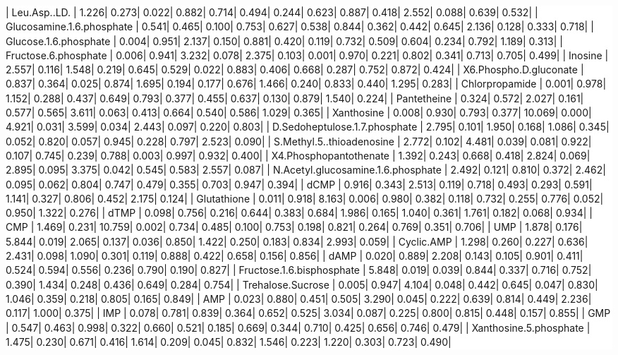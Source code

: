 | Leu.Asp..LD.                       |    1.226|   0.273|    0.022|   0.882|      0.714|     0.494|        0.244|       0.623|          0.887|         0.418|          2.552|         0.088|              0.639|             0.532|
| Glucosamine.1.6.phosphate          |    0.541|   0.465|    0.100|   0.753|      0.627|     0.538|        0.844|       0.362|          0.442|         0.645|          2.136|         0.128|              0.333|             0.718|
| Glucose.1.6.phosphate              |    0.004|   0.951|    2.137|   0.150|      0.881|     0.420|        0.119|       0.732|          0.509|         0.604|          0.234|         0.792|              1.189|             0.313|
| Fructose.6.phosphate               |    0.006|   0.941|    3.232|   0.078|      2.375|     0.103|        0.001|       0.970|          0.221|         0.802|          0.341|         0.713|              0.705|             0.499|
| Inosine                            |    2.557|   0.116|    1.548|   0.219|      0.645|     0.529|        0.022|       0.883|          0.406|         0.668|          0.287|         0.752|              0.872|             0.424|
| X6.Phospho.D.gluconate             |    0.837|   0.364|    0.025|   0.874|      1.695|     0.194|        0.177|       0.676|          1.466|         0.240|          0.833|         0.440|              1.295|             0.283|
| Chlorpropamide                     |    0.001|   0.978|    1.152|   0.288|      0.437|     0.649|        0.793|       0.377|          0.455|         0.637|          0.130|         0.879|              1.540|             0.224|
| Pantetheine                        |    0.324|   0.572|    2.027|   0.161|      0.577|     0.565|        3.611|       0.063|          0.413|         0.664|          0.540|         0.586|              1.029|             0.365|
| Xanthosine                         |    0.008|   0.930|    0.793|   0.377|     10.069|     0.000|        4.921|       0.031|          3.599|         0.034|          2.443|         0.097|              0.220|             0.803|
| D.Sedoheptulose.1.7.phosphate      |    2.795|   0.101|    1.950|   0.168|      1.086|     0.345|        0.052|       0.820|          0.057|         0.945|          0.228|         0.797|              2.523|             0.090|
| S.Methyl.5..thioadenosine          |    2.772|   0.102|    4.481|   0.039|      0.081|     0.922|        0.107|       0.745|          0.239|         0.788|          0.003|         0.997|              0.932|             0.400|
| X4.Phosphopantothenate             |    1.392|   0.243|    0.668|   0.418|      2.824|     0.069|        2.895|       0.095|          3.375|         0.042|          0.545|         0.583|              2.557|             0.087|
| N.Acetyl.glucosamine.1.6.phosphate |    2.492|   0.121|    0.810|   0.372|      2.462|     0.095|        0.062|       0.804|          0.747|         0.479|          0.355|         0.703|              0.947|             0.394|
| dCMP                               |    0.916|   0.343|    2.513|   0.119|      0.718|     0.493|        0.293|       0.591|          1.141|         0.327|          0.806|         0.452|              2.175|             0.124|
| Glutathione                        |    0.011|   0.918|    8.163|   0.006|      0.980|     0.382|        0.118|       0.732|          0.255|         0.776|          0.052|         0.950|              1.322|             0.276|
| dTMP                               |    0.098|   0.756|    0.216|   0.644|      0.383|     0.684|        1.986|       0.165|          1.040|         0.361|          1.761|         0.182|              0.068|             0.934|
| CMP                                |    1.469|   0.231|   10.759|   0.002|      0.734|     0.485|        0.100|       0.753|          0.198|         0.821|          0.264|         0.769|              0.351|             0.706|
| UMP                                |    1.878|   0.176|    5.844|   0.019|      2.065|     0.137|        0.036|       0.850|          1.422|         0.250|          0.183|         0.834|              2.993|             0.059|
| Cyclic.AMP                         |    1.298|   0.260|    0.227|   0.636|      2.431|     0.098|        1.090|       0.301|          0.119|         0.888|          0.422|         0.658|              0.156|             0.856|
| dAMP                               |    0.020|   0.889|    2.208|   0.143|      0.105|     0.901|        0.411|       0.524|          0.594|         0.556|          0.236|         0.790|              0.190|             0.827|
| Fructose.1.6.bisphosphate          |    5.848|   0.019|    0.039|   0.844|      0.337|     0.716|        0.752|       0.390|          1.434|         0.248|          0.436|         0.649|              0.284|             0.754|
| Trehalose.Sucrose                  |    0.005|   0.947|    4.104|   0.048|      0.442|     0.645|        0.047|       0.830|          1.046|         0.359|          0.218|         0.805|              0.165|             0.849|
| AMP                                |    0.023|   0.880|    0.451|   0.505|      3.290|     0.045|        0.222|       0.639|          0.814|         0.449|          2.236|         0.117|              1.000|             0.375|
| IMP                                |    0.078|   0.781|    0.839|   0.364|      0.652|     0.525|        3.034|       0.087|          0.225|         0.800|          0.815|         0.448|              0.157|             0.855|
| GMP                                |    0.547|   0.463|    0.998|   0.322|      0.660|     0.521|        0.185|       0.669|          0.344|         0.710|          0.425|         0.656|              0.746|             0.479|
| Xanthosine.5.phosphate             |    1.475|   0.230|    0.671|   0.416|      1.614|     0.209|        0.045|       0.832|          1.546|         0.223|          1.220|         0.303|              0.723|             0.490|